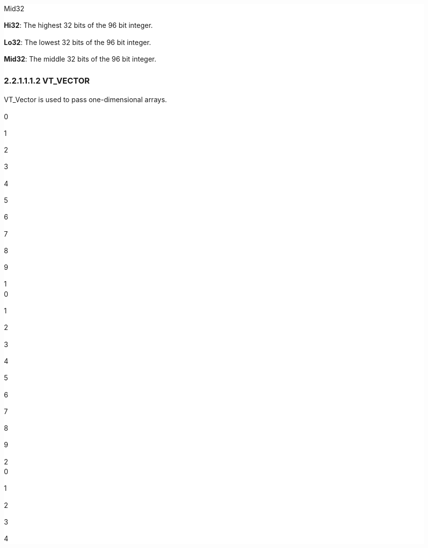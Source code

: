 Mid32



 

**Hi32**: The highest 32 bits of the 96 bit integer.

**Lo32**: The lowest 32 bits of the 96 bit integer.

**Mid32**: The middle 32 bits of the 96 bit integer.

### 2.2.1.1.1.2 VT\_VECTOR

VT\_Vector is used to pass one-dimensional arrays.



0

1

2

3

4

5

6

7

8

9

1<br/> 0<br/>

1

2

3

4

5

6

7

8

9

2<br/> 0<br/>

1

2

3

4
